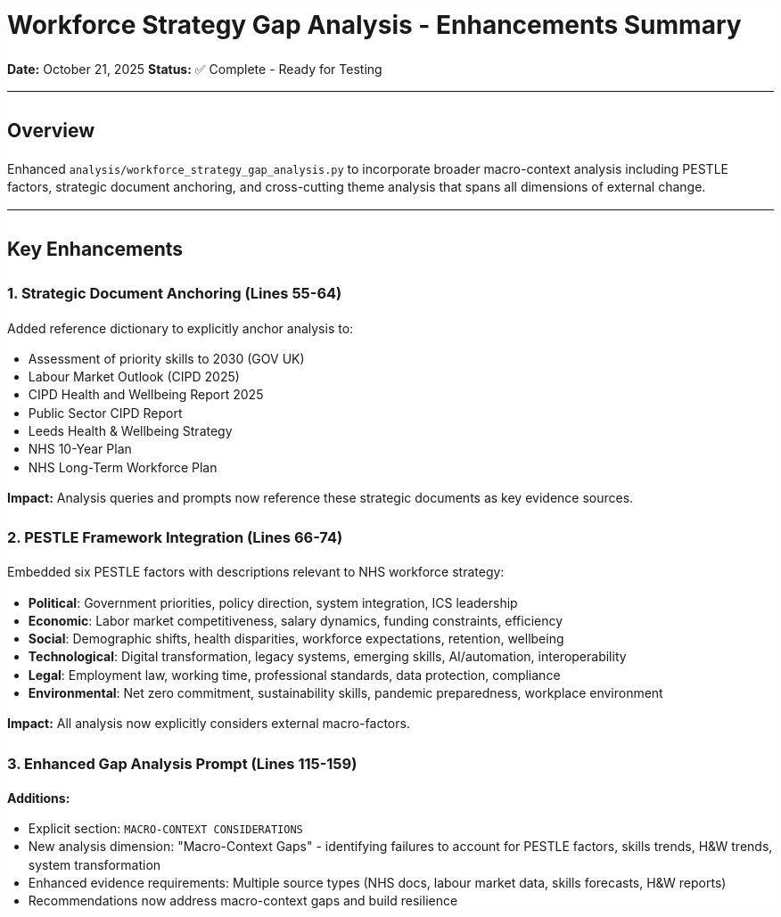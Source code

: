 # Workforce Strategy Gap Analysis - Enhancements Summary

**Date:** October 21, 2025
**Status:** ✅ Complete - Ready for Testing

---

## Overview

Enhanced `analysis/workforce_strategy_gap_analysis.py` to incorporate broader macro-context analysis including PESTLE factors, strategic document anchoring, and cross-cutting theme analysis that spans all dimensions of external change.

---

## Key Enhancements

### 1. **Strategic Document Anchoring** (Lines 55-64)
Added reference dictionary to explicitly anchor analysis to:
- Assessment of priority skills to 2030 (GOV UK)
- Labour Market Outlook (CIPD 2025)
- CIPD Health and Wellbeing Report 2025
- Public Sector CIPD Report
- Leeds Health & Wellbeing Strategy
- NHS 10-Year Plan
- NHS Long-Term Workforce Plan

**Impact:** Analysis queries and prompts now reference these strategic documents as key evidence sources.

### 2. **PESTLE Framework Integration** (Lines 66-74)
Embedded six PESTLE factors with descriptions relevant to NHS workforce strategy:
- **Political**: Government priorities, policy direction, system integration, ICS leadership
- **Economic**: Labor market competitiveness, salary dynamics, funding constraints, efficiency
- **Social**: Demographic shifts, health disparities, workforce expectations, retention, wellbeing
- **Technological**: Digital transformation, legacy systems, emerging skills, AI/automation, interoperability
- **Legal**: Employment law, working time, professional standards, data protection, compliance
- **Environmental**: Net zero commitment, sustainability skills, pandemic preparedness, workplace environment

**Impact:** All analysis now explicitly considers external macro-factors.

### 3. **Enhanced Gap Analysis Prompt** (Lines 115-159)
**Additions:**
- Explicit section: `MACRO-CONTEXT CONSIDERATIONS`
- New analysis dimension: "Macro-Context Gaps" - identifying failures to account for PESTLE factors, skills trends, H&W trends, system transformation
- Enhanced evidence requirements: Multiple source types (NHS docs, labour market data, skills forecasts, H&W reports)
- Recommendations now address macro-context gaps and build resilience
